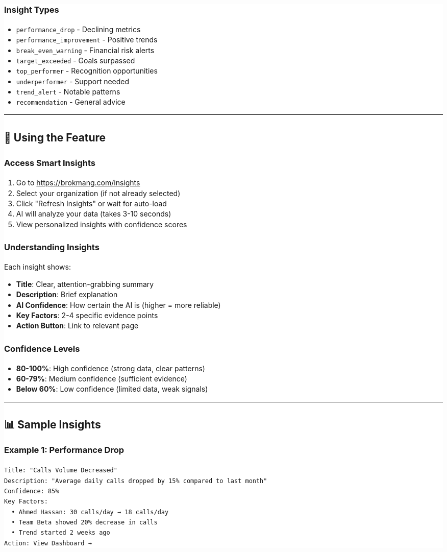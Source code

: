 ### Insight Types
- `performance_drop` - Declining metrics
- `performance_improvement` - Positive trends
- `break_even_warning` - Financial risk alerts
- `target_exceeded` - Goals surpassed
- `top_performer` - Recognition opportunities
- `underperformer` - Support needed
- `trend_alert` - Notable patterns
- `recommendation` - General advice

---

## 🎯 Using the Feature

### Access Smart Insights
1. Go to https://brokmang.com/insights
2. Select your organization (if not already selected)
3. Click "Refresh Insights" or wait for auto-load
4. AI will analyze your data (takes 3-10 seconds)
5. View personalized insights with confidence scores

### Understanding Insights

Each insight shows:
- **Title**: Clear, attention-grabbing summary
- **Description**: Brief explanation
- **AI Confidence**: How certain the AI is (higher = more reliable)
- **Key Factors**: 2-4 specific evidence points
- **Action Button**: Link to relevant page

### Confidence Levels
- **80-100%**: High confidence (strong data, clear patterns)
- **60-79%**: Medium confidence (sufficient evidence)
- **Below 60%**: Low confidence (limited data, weak signals)

---

## 📊 Sample Insights

### Example 1: Performance Drop
```
Title: "Calls Volume Decreased"
Description: "Average daily calls dropped by 15% compared to last month"
Confidence: 85%
Key Factors:
  • Ahmed Hassan: 30 calls/day → 18 calls/day
  • Team Beta showed 20% decrease in calls
  • Trend started 2 weeks ago
Action: View Dashboard →
```
